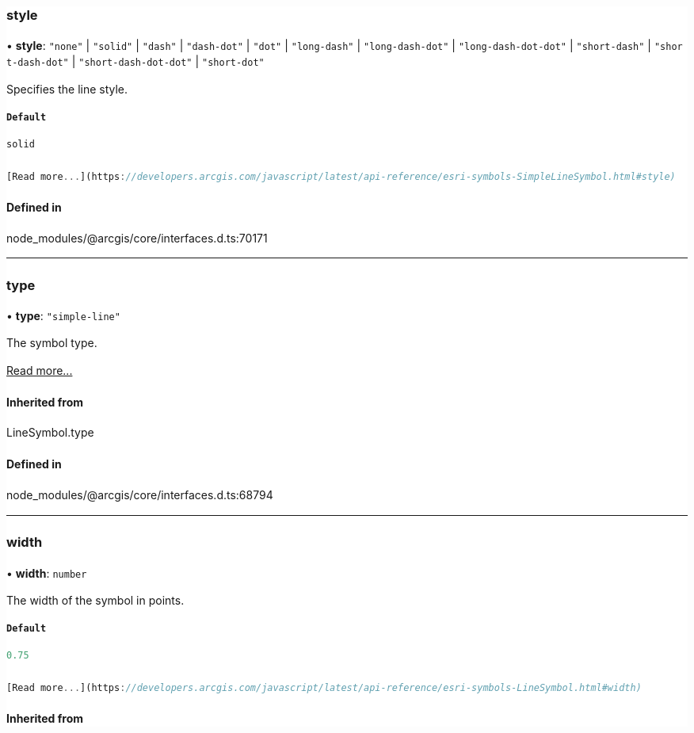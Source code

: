### style

• **style**: ``"none"`` \| ``"solid"`` \| ``"dash"`` \| ``"dash-dot"`` \| ``"dot"`` \| ``"long-dash"`` \| ``"long-dash-dot"`` \| ``"long-dash-dot-dot"`` \| ``"short-dash"`` \| ``"short-dash-dot"`` \| ``"short-dash-dot-dot"`` \| ``"short-dot"``

Specifies the line style.

**`Default`**

```ts
solid

[Read more...](https://developers.arcgis.com/javascript/latest/api-reference/esri-symbols-SimpleLineSymbol.html#style)
```

#### Defined in

node_modules/@arcgis/core/interfaces.d.ts:70171

___

### type

• **type**: ``"simple-line"``

The symbol type.

[Read more...](https://developers.arcgis.com/javascript/latest/api-reference/esri-symbols-LineSymbol.html#type)

#### Inherited from

LineSymbol.type

#### Defined in

node_modules/@arcgis/core/interfaces.d.ts:68794

___

### width

• **width**: `number`

The width of the symbol in points.

**`Default`**

```ts
0.75

[Read more...](https://developers.arcgis.com/javascript/latest/api-reference/esri-symbols-LineSymbol.html#width)
```

#### Inherited from
